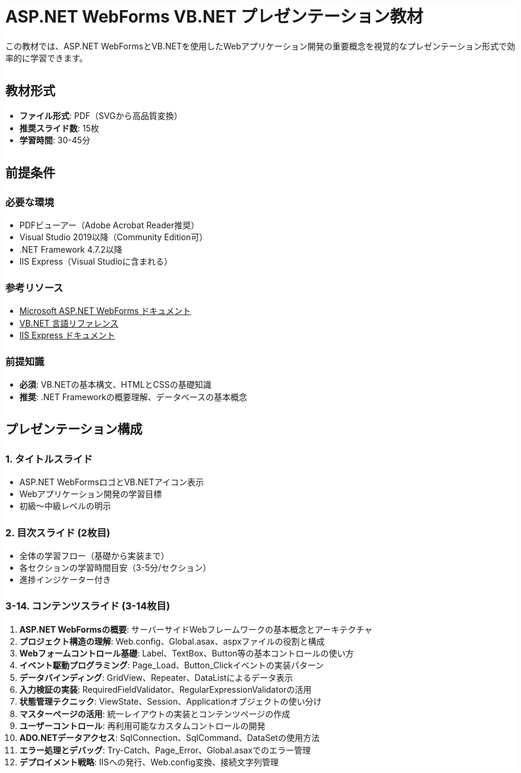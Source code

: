 # ASP.NET WebForms VB.NET プレゼンテーション教材

この教材では、ASP.NET WebFormsとVB.NETを使用したWebアプリケーション開発の重要概念を視覚的なプレゼンテーション形式で効率的に学習できます。

## 教材形式
- **ファイル形式**: PDF（SVGから高品質変換）
- **推奨スライド数**: 15枚
- **学習時間**: 30-45分

## 前提条件
### 必要な環境
- PDFビューアー（Adobe Acrobat Reader推奨）
- Visual Studio 2019以降（Community Edition可）
- .NET Framework 4.7.2以降
- IIS Express（Visual Studioに含まれる）

### 参考リソース
- [Microsoft ASP.NET WebForms ドキュメント](https://docs.microsoft.com/ja-jp/aspnet/web-forms/)
- [VB.NET 言語リファレンス](https://docs.microsoft.com/ja-jp/dotnet/visual-basic/)
- [IIS Express ドキュメント](https://docs.microsoft.com/ja-jp/iis/extensions/using-iis-express/)

### 前提知識
- **必須**: VB.NETの基本構文、HTMLとCSSの基礎知識
- **推奨**: .NET Frameworkの概要理解、データベースの基本概念

## プレゼンテーション構成
### 1. タイトルスライド
- ASP.NET WebFormsロゴとVB.NETアイコン表示
- Webアプリケーション開発の学習目標
- 初級〜中級レベルの明示

### 2. 目次スライド (2枚目)
- 全体の学習フロー（基礎から実装まで）
- 各セクションの学習時間目安（3-5分/セクション）
- 進捗インジケーター付き

### 3-14. コンテンツスライド (3-14枚目)
1. **ASP.NET WebFormsの概要**: サーバーサイドWebフレームワークの基本概念とアーキテクチャ
2. **プロジェクト構造の理解**: Web.config、Global.asax、aspxファイルの役割と構成
3. **Webフォームコントロール基礎**: Label、TextBox、Button等の基本コントロールの使い方
4. **イベント駆動プログラミング**: Page_Load、Button_Clickイベントの実装パターン
5. **データバインディング**: GridView、Repeater、DataListによるデータ表示
6. **入力検証の実装**: RequiredFieldValidator、RegularExpressionValidatorの活用
7. **状態管理テクニック**: ViewState、Session、Applicationオブジェクトの使い分け
8. **マスターページの活用**: 統一レイアウトの実装とコンテンツページの作成
9. **ユーザーコントロール**: 再利用可能なカスタムコントロールの開発
10. **ADO.NETデータアクセス**: SqlConnection、SqlCommand、DataSetの使用方法
11. **エラー処理とデバッグ**: Try-Catch、Page_Error、Global.asaxでのエラー管理
12. **デプロイメント戦略**: IISへの発行、Web.config変換、接続文字列管理
